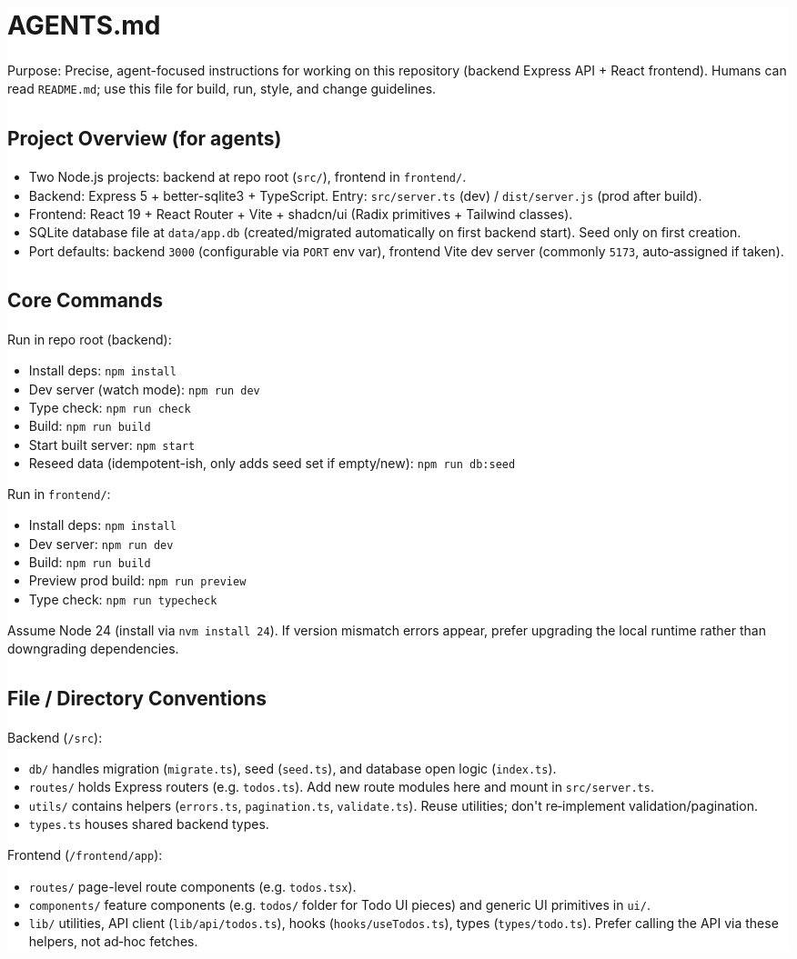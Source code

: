 # AGENTS.md

Purpose: Precise, agent-focused instructions for working on this repository (backend Express API + React frontend). Humans can read `README.md`; use this file for build, run, style, and change guidelines.

## Project Overview (for agents)
- Two Node.js projects: backend at repo root (`src/`), frontend in `frontend/`.
- Backend: Express 5 + better-sqlite3 + TypeScript. Entry: `src/server.ts` (dev) / `dist/server.js` (prod after build).
- Frontend: React 19 + React Router + Vite + shadcn/ui (Radix primitives + Tailwind classes).
- SQLite database file at `data/app.db` (created/migrated automatically on first backend start). Seed only on first creation.
- Port defaults: backend `3000` (configurable via `PORT` env var), frontend Vite dev server (commonly `5173`, auto‑assigned if taken).

## Core Commands
Run in repo root (backend):
- Install deps: `npm install`
- Dev server (watch mode): `npm run dev`
- Type check: `npm run check`
- Build: `npm run build`
- Start built server: `npm start`
- Reseed data (idempotent-ish, only adds seed set if empty/new): `npm run db:seed`

Run in `frontend/`:
- Install deps: `npm install`
- Dev server: `npm run dev`
- Build: `npm run build`
- Preview prod build: `npm run preview`
- Type check: `npm run typecheck`

Assume Node 24 (install via `nvm install 24`). If version mismatch errors appear, prefer upgrading the local runtime rather than downgrading dependencies.

## File / Directory Conventions
Backend (`/src`):
- `db/` handles migration (`migrate.ts`), seed (`seed.ts`), and database open logic (`index.ts`).
- `routes/` holds Express routers (e.g. `todos.ts`). Add new route modules here and mount in `src/server.ts`.
- `utils/` contains helpers (`errors.ts`, `pagination.ts`, `validate.ts`). Reuse utilities; don't re‑implement validation/pagination.
- `types.ts` houses shared backend types.

Frontend (`/frontend/app`):
- `routes/` page-level route components (e.g. `todos.tsx`).
- `components/` feature components (e.g. `todos/` folder for Todo UI pieces) and generic UI primitives in `ui/`.
- `lib/` utilities, API client (`lib/api/todos.ts`), hooks (`hooks/useTodos.ts`), types (`types/todo.ts`). Prefer calling the API via these helpers, not ad‑hoc fetches.
